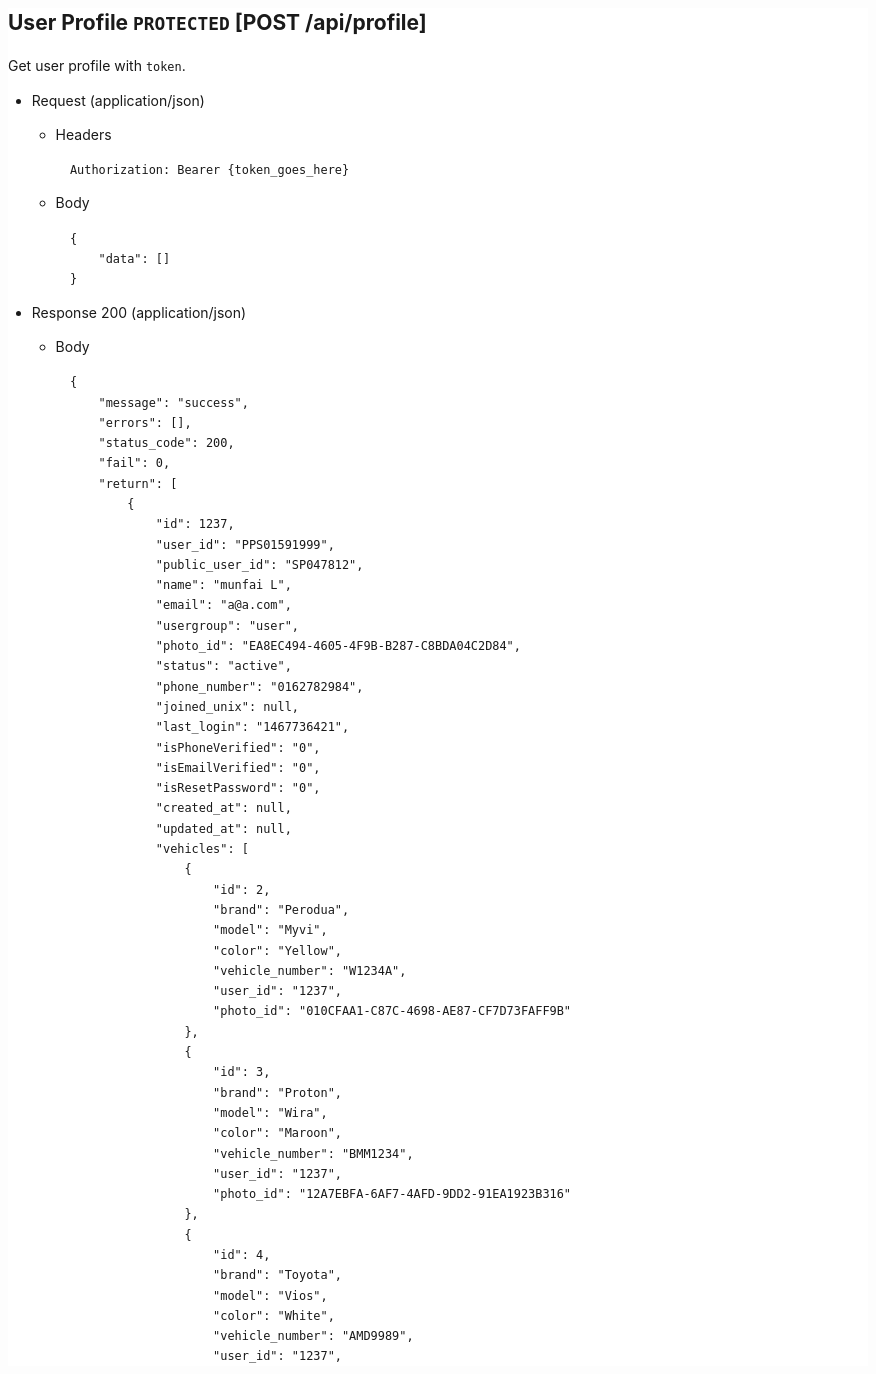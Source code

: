## User Profile `PROTECTED` [POST /api/profile]
Get user profile with `token`.

+ Request (application/json)
    + Headers

            Authorization: Bearer {token_goes_here}
    + Body

            {
                "data": []
            }

+ Response 200 (application/json)
    + Body

            {
                "message": "success",
                "errors": [],
                "status_code": 200,
                "fail": 0,
                "return": [
                    {
                        "id": 1237,
                        "user_id": "PPS01591999",
                        "public_user_id": "SP047812",
                        "name": "munfai L",
                        "email": "a@a.com",
                        "usergroup": "user",
                        "photo_id": "EA8EC494-4605-4F9B-B287-C8BDA04C2D84",
                        "status": "active",
                        "phone_number": "0162782984",
                        "joined_unix": null,
                        "last_login": "1467736421",
                        "isPhoneVerified": "0",
                        "isEmailVerified": "0",
                        "isResetPassword": "0",
                        "created_at": null,
                        "updated_at": null,
                        "vehicles": [
                            {
                                "id": 2,
                                "brand": "Perodua",
                                "model": "Myvi",
                                "color": "Yellow",
                                "vehicle_number": "W1234A",
                                "user_id": "1237",
                                "photo_id": "010CFAA1-C87C-4698-AE87-CF7D73FAFF9B"
                            },
                            {
                                "id": 3,
                                "brand": "Proton",
                                "model": "Wira",
                                "color": "Maroon",
                                "vehicle_number": "BMM1234",
                                "user_id": "1237",
                                "photo_id": "12A7EBFA-6AF7-4AFD-9DD2-91EA1923B316"
                            },
                            {
                                "id": 4,
                                "brand": "Toyota",
                                "model": "Vios",
                                "color": "White",
                                "vehicle_number": "AMD9989",
                                "user_id": "1237",